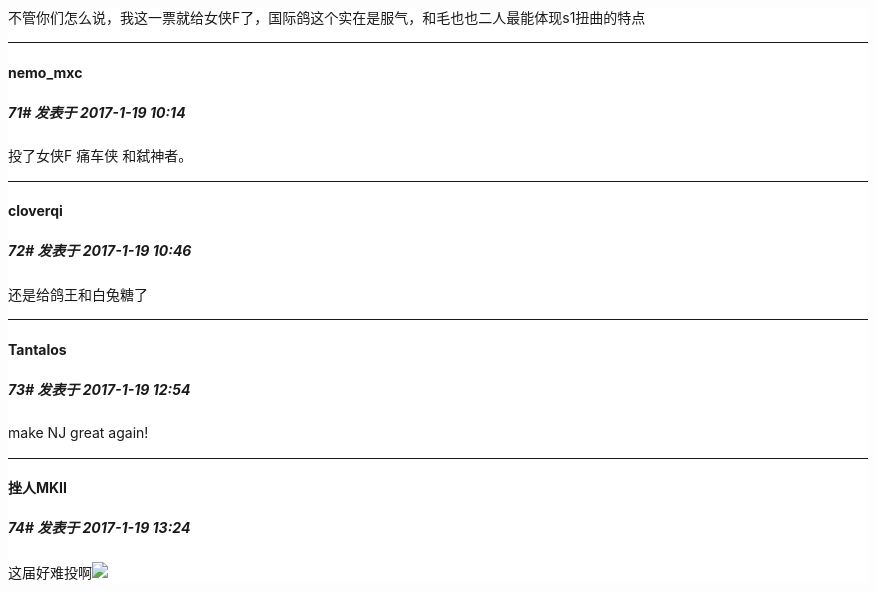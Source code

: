 


不管你们怎么说，我这一票就给女侠F了，国际鸽这个实在是服气，和毛也也二人最能体现s1扭曲的特点







*****

####  nemo_mxc  
##### 71#       发表于 2017-1-19 10:14




投了女侠F 痛车侠 和弑神者。







*****

####  cloverqi  
##### 72#       发表于 2017-1-19 10:46




还是给鸽王和白兔糖了







*****

####  Tantalos  
##### 73#       发表于 2017-1-19 12:54




make NJ great again!







*****

####  挫人MKII  
##### 74#       发表于 2017-1-19 13:24




这届好难投啊<img src="https://static.saraba1st.com/image/smiley/face/151.gif" referrerpolicy="no-referrer">


